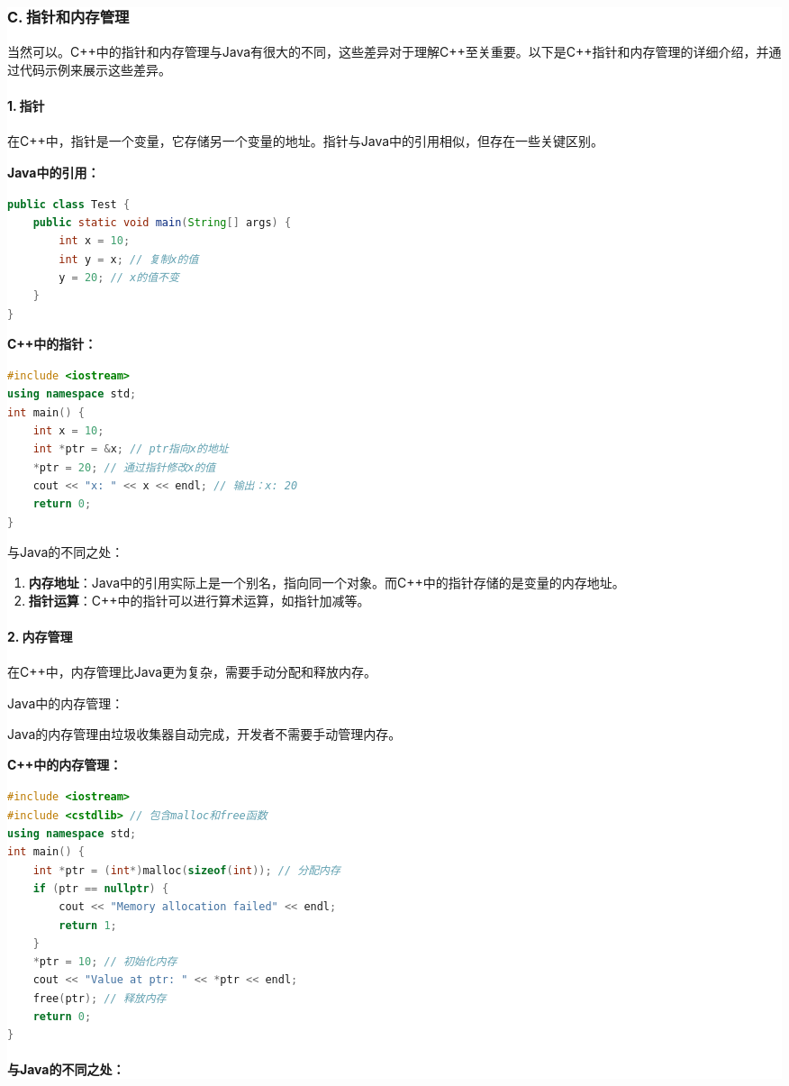 ### C. 指针和内存管理

当然可以。C++中的指针和内存管理与Java有很大的不同，这些差异对于理解C++至关重要。以下是C++指针和内存管理的详细介绍，并通过代码示例来展示这些差异。
#### 1. 指针
在C++中，指针是一个变量，它存储另一个变量的地址。指针与Java中的引用相似，但存在一些关键区别。

**Java中的引用：**

```java
public class Test {
    public static void main(String[] args) {
        int x = 10;
        int y = x; // 复制x的值
        y = 20; // x的值不变
    }
}
```
**C++中的指针：**

```cpp
#include <iostream>
using namespace std;
int main() {
    int x = 10;
    int *ptr = &x; // ptr指向x的地址
    *ptr = 20; // 通过指针修改x的值
    cout << "x: " << x << endl; // 输出：x: 20
    return 0;
}
```
与Java的不同之处：

1. **内存地址**：Java中的引用实际上是一个别名，指向同一个对象。而C++中的指针存储的是变量的内存地址。
2. **指针运算**：C++中的指针可以进行算术运算，如指针加减等。
#### 2. 内存管理
在C++中，内存管理比Java更为复杂，需要手动分配和释放内存。

Java中的内存管理：

Java的内存管理由垃圾收集器自动完成，开发者不需要手动管理内存。

**C++中的内存管理：**

```cpp
#include <iostream>
#include <cstdlib> // 包含malloc和free函数
using namespace std;
int main() {
    int *ptr = (int*)malloc(sizeof(int)); // 分配内存
    if (ptr == nullptr) {
        cout << "Memory allocation failed" << endl;
        return 1;
    }
    *ptr = 10; // 初始化内存
    cout << "Value at ptr: " << *ptr << endl;
    free(ptr); // 释放内存
    return 0;
}
```
#### 与Java的不同之处：
